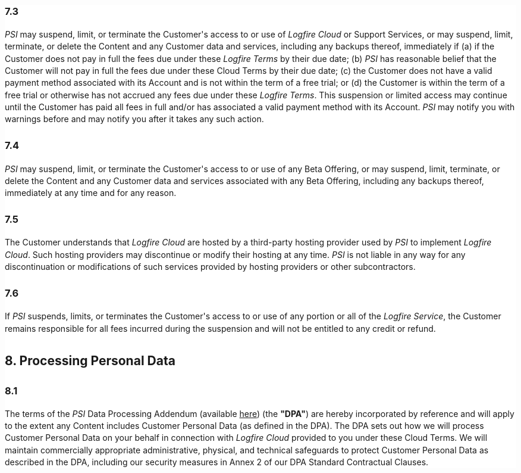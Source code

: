 ### 7.3

_PSI_ may suspend, limit, or terminate the Customer's access to or use of _Logfire Cloud_ or Support
Services, or may suspend, limit, terminate, or delete the Content and any Customer data and services, including any
backups thereof, immediately if (a) if the Customer does not pay in full the fees due under these _Logfire Terms_ by their
due date; (b) _PSI_ has reasonable belief that the Customer will not pay in full the fees due under these Cloud
Terms by their due date; (c) the Customer does not have a valid payment method associated with its Account and is not
within the term of a free trial; or (d) the Customer is within the term of a free trial or otherwise has not accrued any
fees due under these _Logfire Terms_. This suspension or limited access may continue until the Customer has paid all fees in
full and/or has associated a valid payment method with its Account. _PSI_ may notify you with warnings before and
may notify you after it takes any such action.

### 7.4

_PSI_ may suspend, limit, or terminate the Customer's access to or use of any Beta Offering, or may suspend,
limit, terminate, or delete the Content and any Customer data and services associated with any Beta Offering, including
any backups thereof, immediately at any time and for any reason.

### 7.5

The Customer understands that _Logfire Cloud_ are hosted by a third-party hosting provider used by _PSI_
to implement _Logfire Cloud_. Such hosting providers may discontinue or modify their hosting at any time. _PSI_
is not liable in any way for any discontinuation or modifications of such services provided by hosting providers or
other subcontractors.

### 7.6

If _PSI_ suspends, limits, or terminates the Customer's access to or use of any portion or all of the
_Logfire Service_, the Customer remains responsible for all fees incurred during the suspension and will not be entitled to any
credit or refund.

## 8. Processing Personal Data

### 8.1

The terms of the _PSI_ Data Processing Addendum (available [here](data_processing_addendum.md)) (the **"DPA"**)
are hereby incorporated by reference and will
apply to the extent any Content includes Customer Personal Data (as defined in the DPA). The DPA sets out how we will
process Customer Personal Data on your behalf in connection with _Logfire Cloud_ provided to you under these Cloud
Terms. We will maintain commercially appropriate administrative, physical, and technical safeguards to protect Customer
Personal Data as described in the DPA, including our security measures in Annex 2 of our DPA Standard Contractual
Clauses.
